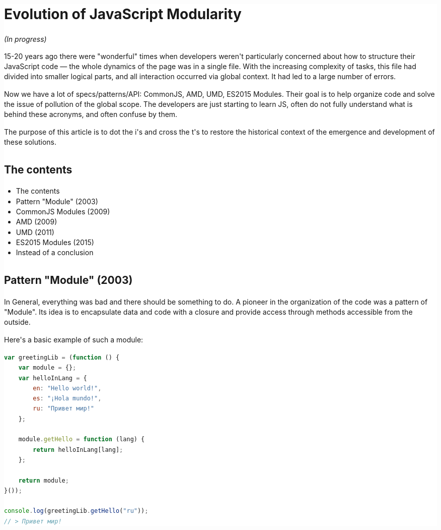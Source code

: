 # Evolution of JavaScript Modularity

*(In progress)*

15-20 years ago there were "wonderful" times when developers weren't particularly concerned about how to structure their JavaScript code — the whole dynamics of the page was in a single file. With the increasing complexity of tasks, this file had divided into smaller logical parts, and all interaction occurred via global context. It had led to a large number of errors.

Now we have a lot of specs/patterns/API: CommonJS, AMD, UMD, ES2015 Modules. Their goal is to help organize code and solve the issue of pollution of the global scope. The developers are just starting to learn JS, often do not fully understand what is behind these acronyms, and often confuse by them.

The purpose of this article is to dot the i's and cross the t's to restore the historical context of the emergence and development of these solutions.


## The contents

- The contents
- Pattern "Module" (2003)
- CommonJS Modules (2009)
- AMD (2009)
- UMD (2011)
- ES2015 Modules (2015)
- Instead of a conclusion



## Pattern "Module" (2003)

In General, everything was bad and there should be something to do. A pioneer in the organization of the code was a pattern of "Module". Its idea is to encapsulate data and code with a closure and provide access through methods accessible from the outside.

Here's a basic example of such a module:

```JavaScript
var greetingLib = (function () {
    var module = {};
    var helloInLang = {
        en: "Hello world!",
        es: "¡Hola mundo!",
        ru: "Привет мир!"
    };

    module.getHello = function (lang) {
        return helloInLang[lang];
    };

    return module;
}());

console.log(greetingLib.getHello("ru"));
// > Привет мир!
```
